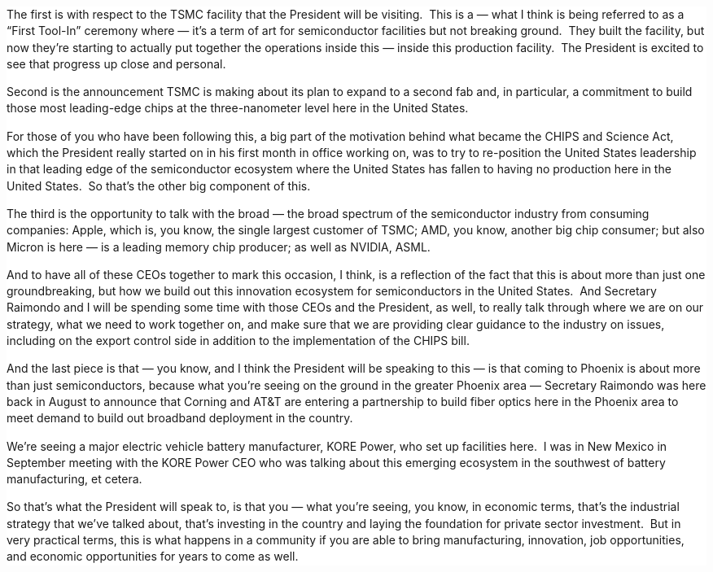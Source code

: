 The first is with respect to the TSMC facility that the President will
be visiting.  This is a — what I think is being referred to as a “First
Tool-In” ceremony where — it’s a term of art for semiconductor
facilities but not breaking ground.  They built the facility, but now
they’re starting to actually put together the operations inside this —
inside this production facility.  The President is excited to see that
progress up close and personal.   
  
Second is the announcement TSMC is making about its plan to expand to a
second fab and, in particular, a commitment to build those most
leading-edge chips at the three-nanometer level here in the United
States.   
  
For those of you who have been following this, a big part of the
motivation behind what became the CHIPS and Science Act, which the
President really started on in his first month in office working on, was
to try to re-position the United States leadership in that leading edge
of the semiconductor ecosystem where the United States has fallen to
having no production here in the United States.  So that’s the other big
component of this.   
  
The third is the opportunity to talk with the broad — the broad spectrum
of the semiconductor industry from consuming companies: Apple, which is,
you know, the single largest customer of TSMC; AMD, you know, another
big chip consumer; but also Micron is here — is a leading memory chip
producer; as well as NVIDIA, ASML.   
  
And to have all of these CEOs together to mark this occasion, I think,
is a reflection of the fact that this is about more than just one
groundbreaking, but how we build out this innovation ecosystem for
semiconductors in the United States.  And Secretary Raimondo and I will
be spending some time with those CEOs and the President, as well, to
really talk through where we are on our strategy, what we need to work
together on, and make sure that we are providing clear guidance to the
industry on issues, including on the export control side in addition to
the implementation of the CHIPS bill.  
  
And the last piece is that — you know, and I think the President will be
speaking to this — is that coming to Phoenix is about more than just
semiconductors, because what you’re seeing on the ground in the greater
Phoenix area — Secretary Raimondo was here back in August to announce
that Corning and AT&T are entering a partnership to build fiber optics
here in the Phoenix area to meet demand to build out broadband
deployment in the country.  
  
We’re seeing a major electric vehicle battery manufacturer, KORE Power,
who set up facilities here.  I was in New Mexico in September meeting
with the KORE Power CEO who was talking about this emerging ecosystem in
the southwest of battery manufacturing, et cetera.   
  
So that’s what the President will speak to, is that you — what you’re
seeing, you know, in economic terms, that’s the industrial strategy that
we’ve talked about, that’s investing in the country and laying the
foundation for private sector investment.  But in very practical terms,
this is what happens in a community if you are able to bring
manufacturing, innovation, job opportunities, and economic opportunities
for years to come as well.  
  
